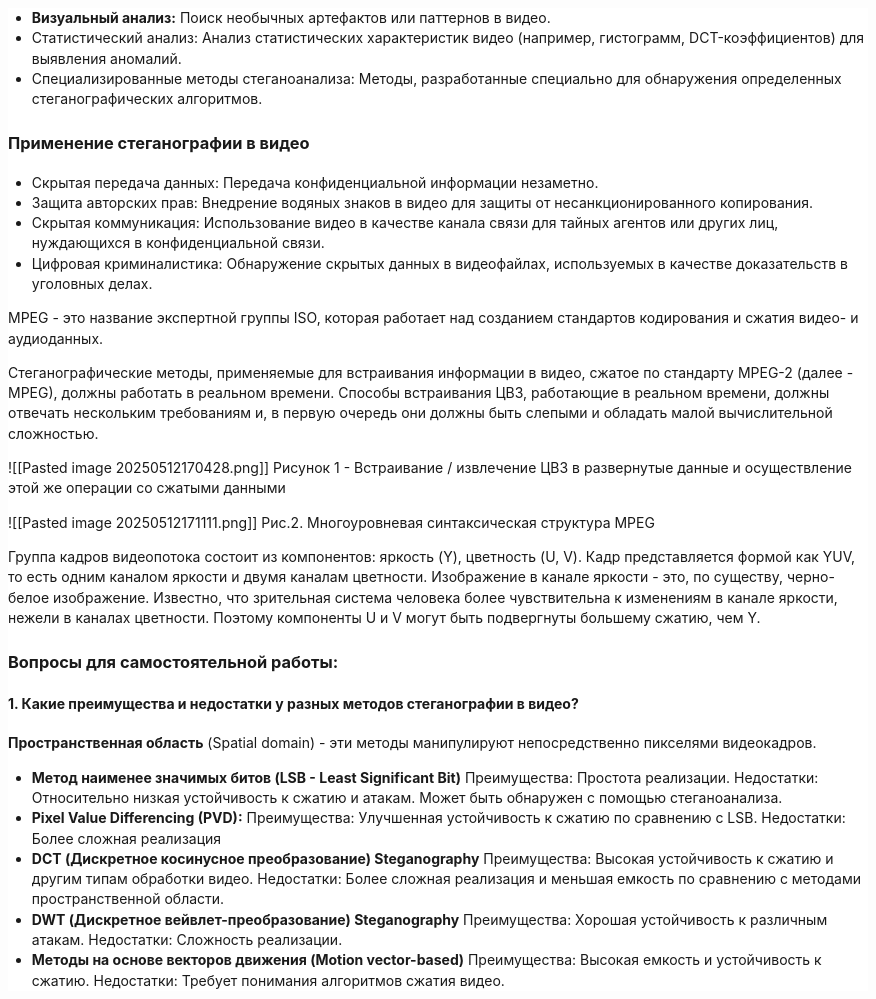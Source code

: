 - **Визуальный анализ:** Поиск необычных артефактов или паттернов в видео.
- Статистический анализ: Анализ статистических характеристик видео (например, гистограмм, DCT-коэффициентов) для выявления аномалий.
- Специализированные методы стеганоанализа: Методы, разработанные специально для обнаружения определенных стеганографических алгоритмов.

### Применение стеганографии в видео

- Скрытая передача данных: Передача конфиденциальной информации незаметно.
- Защита авторских прав: Внедрение водяных знаков в видео для защиты от несанкционированного копирования.
- Скрытая коммуникация: Использование видео в качестве канала связи для тайных агентов или других лиц, нуждающихся в конфиденциальной связи.
- Цифровая криминалистика: Обнаружение скрытых данных в видеофайлах, используемых в качестве доказательств в уголовных делах.

MPEG - это название экспертной группы ISO, которая работает над созданием стандартов кодирования и сжатия видео- и аудиоданных.

Стеганографические методы, применяемые для встраивания информации в видео, сжатое по стандарту MРЕG-2 (далее - MPEG), должны работать в реальном времени. Способы встраивания ЦВЗ, работающие в реальном времени, должны отвечать нескольким требованиям и, в первую очередь они должны быть слепыми и обладать малой вычислительной сложностью.

![[Pasted image 20250512170428.png]]
Рисунок 1 - Встраивание / извлечение ЦВ3 в развернутые данные и осуществление этой же операции со сжатыми данными

![[Pasted image 20250512171111.png]]
Рис.2. Многоуровневая синтаксическая структура MPEG


Группа кадров видеопотока состоит из компонентов: яркость (Y), цветность (U, V). Кадр представляется формой как YUV, то есть одним каналом яркости и двумя каналам цветности. Изображение в канале яркости - это, по существу, черно-белое изображение. Известно, что зрительная система человека более чувствительна к изменениям в канале яркости, нежели в каналах цветности. Поэтому компоненты U и V могут быть подвергнуты большему сжатию, чем Y.

### Вопросы для самостоятельной работы:
#### 1. Какие преимущества и недостатки у разных методов стеганографии в видео?
**Пространственная область** (Spatial domain) - эти методы манипулируют непосредственно пикселями видеокадров.
- **Метод наименее значимых битов (LSB - Least Significant Bit)**
  Преимущества: Простота реализации. 
  Недостатки: Относительно низкая устойчивость к сжатию и атакам. Может быть обнаружен с помощью стеганоанализа. 
- **Pixel Value Differencing (PVD):** 
  Преимущества: Улучшенная устойчивость к сжатию по сравнению с LSB.
  Недостатки: Более сложная реализация
- **DCT (Дискретное косинусное преобразование) Steganography**
  Преимущества: Высокая устойчивость к сжатию и другим типам обработки видео.
  Недостатки: Более сложная реализация и меньшая емкость по сравнению с методами пространственной области.
- **DWT (Дискретное вейвлет-преобразование) Steganography**
  Преимущества: Хорошая устойчивость к различным атакам.
  Недостатки: Сложность реализации.
- **Методы на основе векторов движения (Motion vector-based)**
  Преимущества: Высокая емкость и устойчивость к сжатию.
  Недостатки: Требует понимания алгоритмов сжатия видео.
